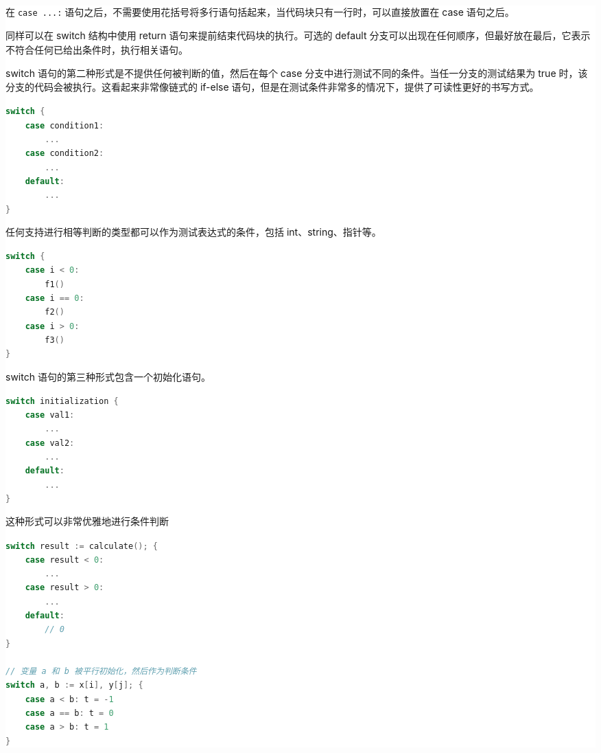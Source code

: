 在 `case ...:` 语句之后，不需要使用花括号将多行语句括起来，当代码块只有一行时，可以直接放置在 case 语句之后。

同样可以在 switch 结构中使用 return 语句来提前结束代码块的执行。可选的 default 分支可以出现在任何顺序，但最好放在最后，它表示不符合任何已给出条件时，执行相关语句。


switch 语句的第二种形式是不提供任何被判断的值，然后在每个 case 分支中进行测试不同的条件。当任一分支的测试结果为 true 时，该分支的代码会被执行。这看起来非常像链式的 if-else 语句，但是在测试条件非常多的情况下，提供了可读性更好的书写方式。

```go
switch {
	case condition1:
		...
	case condition2:
		...
	default:
		...
}
```

任何支持进行相等判断的类型都可以作为测试表达式的条件，包括 int、string、指针等。

```go
switch {
	case i < 0:
		f1()
	case i == 0:
		f2()
	case i > 0:
		f3()
}
```

switch 语句的第三种形式包含一个初始化语句。

```go
switch initialization {
	case val1:
		...
	case val2:
		...
	default:
		...
}
```

这种形式可以非常优雅地进行条件判断

```go
switch result := calculate(); {
	case result < 0:
		...
	case result > 0:
		...
	default:
		// 0
}

// 变量 a 和 b 被平行初始化，然后作为判断条件
switch a, b := x[i], y[j]; {
	case a < b: t = -1
	case a == b: t = 0
	case a > b: t = 1
}
```

